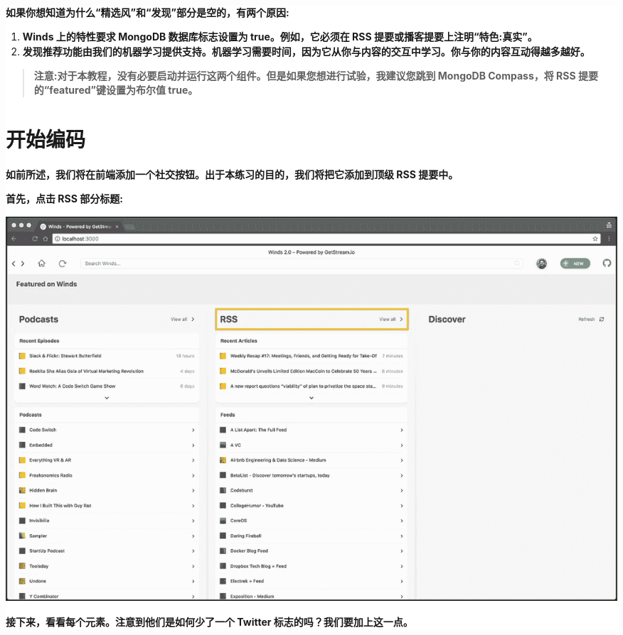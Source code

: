 ****如果你想知道为什么“精选风”和“发现”部分是空的，有两个原因:****

1.  ****Winds 上的特性要求 MongoDB 数据库标志设置为 true。例如，它必须在 RSS 提要或播客提要上注明“特色:真实”。****
2.  ****发现推荐功能由我们的机器学习提供支持。机器学习需要时间，因为它从你与内容的交互中学习。你与你的内容互动得越多越好。****

> ******注意**:对于本教程，没有必要启动并运行这两个组件。但是如果您想进行试验，我建议您跳到 MongoDB Compass，将 RSS 提要的“featured”键设置为布尔值 true。****

# ****开始编码****

****如前所述，我们将在前端添加一个社交按钮。出于本练习的目的，我们将把它添加到顶级 RSS 提要中。****

****首先，点击 RSS 部分标题:****

****![](img/5e72935ad3ab857d6b6bc27764a8c5f0.png)****

****接下来，看看每个元素。注意到他们是如何少了一个 Twitter 标志的吗？我们要加上这一点。****
